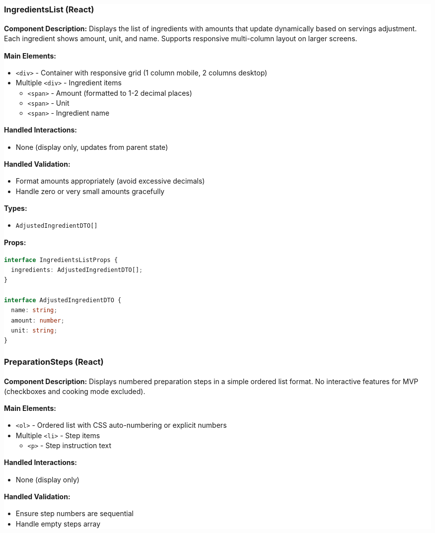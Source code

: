 ### IngredientsList (React)

**Component Description:**
Displays the list of ingredients with amounts that update dynamically based on servings adjustment. Each ingredient shows amount, unit, and name. Supports responsive multi-column layout on larger screens.

**Main Elements:**
- `<div>` - Container with responsive grid (1 column mobile, 2 columns desktop)
- Multiple `<div>` - Ingredient items
  - `<span>` - Amount (formatted to 1-2 decimal places)
  - `<span>` - Unit
  - `<span>` - Ingredient name

**Handled Interactions:**
- None (display only, updates from parent state)

**Handled Validation:**
- Format amounts appropriately (avoid excessive decimals)
- Handle zero or very small amounts gracefully

**Types:**
- `AdjustedIngredientDTO[]`

**Props:**
```typescript
interface IngredientsListProps {
  ingredients: AdjustedIngredientDTO[];
}

interface AdjustedIngredientDTO {
  name: string;
  amount: number;
  unit: string;
}
```

### PreparationSteps (React)

**Component Description:**
Displays numbered preparation steps in a simple ordered list format. No interactive features for MVP (checkboxes and cooking mode excluded).

**Main Elements:**
- `<ol>` - Ordered list with CSS auto-numbering or explicit numbers
- Multiple `<li>` - Step items
  - `<p>` - Step instruction text

**Handled Interactions:**
- None (display only)

**Handled Validation:**
- Ensure step numbers are sequential
- Handle empty steps array
